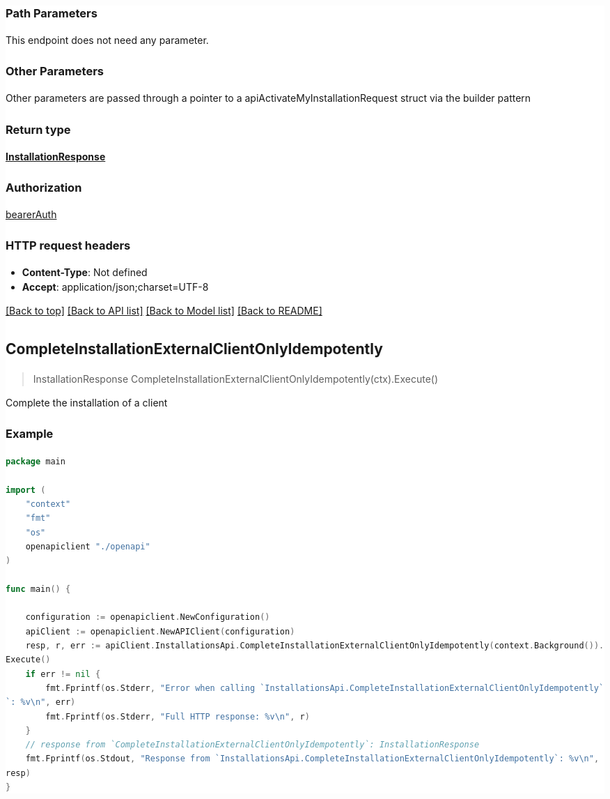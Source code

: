 ### Path Parameters

This endpoint does not need any parameter.

### Other Parameters

Other parameters are passed through a pointer to a apiActivateMyInstallationRequest struct via the builder pattern


### Return type

[**InstallationResponse**](InstallationResponse.md)

### Authorization

[bearerAuth](../README.md#bearerAuth)

### HTTP request headers

- **Content-Type**: Not defined
- **Accept**: application/json;charset=UTF-8

[[Back to top]](#) [[Back to API list]](../README.md#documentation-for-api-endpoints)
[[Back to Model list]](../README.md#documentation-for-models)
[[Back to README]](../README.md)


## CompleteInstallationExternalClientOnlyIdempotently

> InstallationResponse CompleteInstallationExternalClientOnlyIdempotently(ctx).Execute()

Complete the installation of a client



### Example

```go
package main

import (
    "context"
    "fmt"
    "os"
    openapiclient "./openapi"
)

func main() {

    configuration := openapiclient.NewConfiguration()
    apiClient := openapiclient.NewAPIClient(configuration)
    resp, r, err := apiClient.InstallationsApi.CompleteInstallationExternalClientOnlyIdempotently(context.Background()).Execute()
    if err != nil {
        fmt.Fprintf(os.Stderr, "Error when calling `InstallationsApi.CompleteInstallationExternalClientOnlyIdempotently``: %v\n", err)
        fmt.Fprintf(os.Stderr, "Full HTTP response: %v\n", r)
    }
    // response from `CompleteInstallationExternalClientOnlyIdempotently`: InstallationResponse
    fmt.Fprintf(os.Stdout, "Response from `InstallationsApi.CompleteInstallationExternalClientOnlyIdempotently`: %v\n", resp)
}
```
